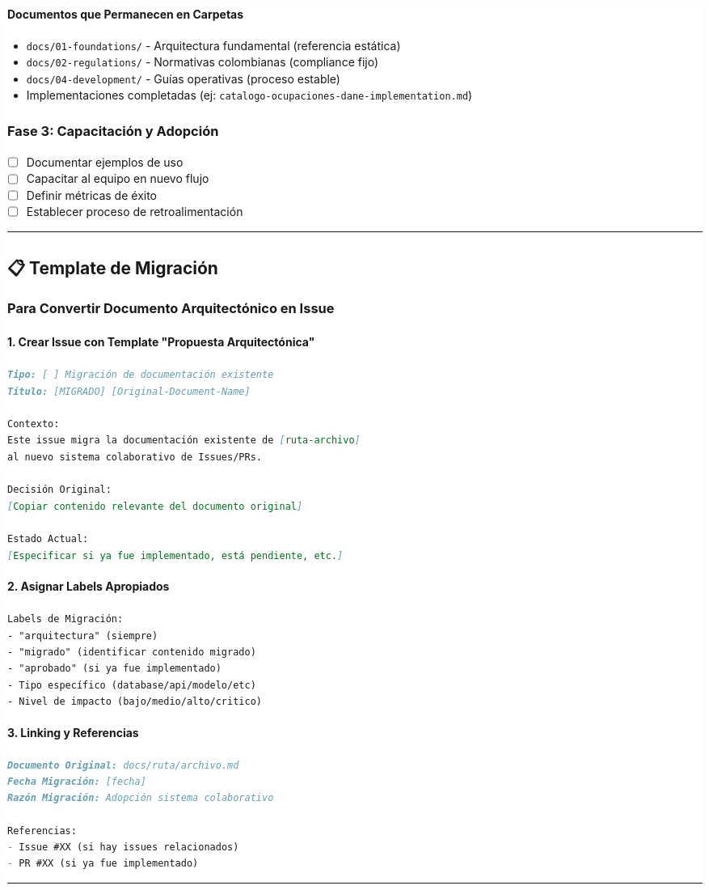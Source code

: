 #### Documentos que Permanecen en Carpetas
- `docs/01-foundations/` - Arquitectura fundamental (referencia estática)
- `docs/02-regulations/` - Normativas colombianas (compliance fijo)
- `docs/04-development/` - Guías operativas (proceso estable)
- Implementaciones completadas (ej: `catalogo-ocupaciones-dane-implementation.md`)

### Fase 3: Capacitación y Adopción
- [ ] Documentar ejemplos de uso
- [ ] Capacitar al equipo en nuevo flujo
- [ ] Definir métricas de éxito
- [ ] Establecer proceso de retroalimentación

---

## 📋 Template de Migración

### Para Convertir Documento Arquitectónico en Issue

#### 1. Crear Issue con Template "Propuesta Arquitectónica"
```markdown
Tipo: [ ] Migración de documentación existente
Título: [MIGRADO] [Original-Document-Name]

Contexto: 
Este issue migra la documentación existente de [ruta-archivo] 
al nuevo sistema colaborativo de Issues/PRs.

Decisión Original:
[Copiar contenido relevante del documento original]

Estado Actual:
[Especificar si ya fue implementado, está pendiente, etc.]
```

#### 2. Asignar Labels Apropiados
```
Labels de Migración:
- "arquitectura" (siempre)
- "migrado" (identificar contenido migrado)
- "aprobado" (si ya fue implementado)
- Tipo específico (database/api/modelo/etc)
- Nivel de impacto (bajo/medio/alto/critico)
```

#### 3. Linking y Referencias
```markdown
Documento Original: docs/ruta/archivo.md
Fecha Migración: [fecha]
Razón Migración: Adopción sistema colaborativo

Referencias:
- Issue #XX (si hay issues relacionados)
- PR #XX (si ya fue implementado)
```

---